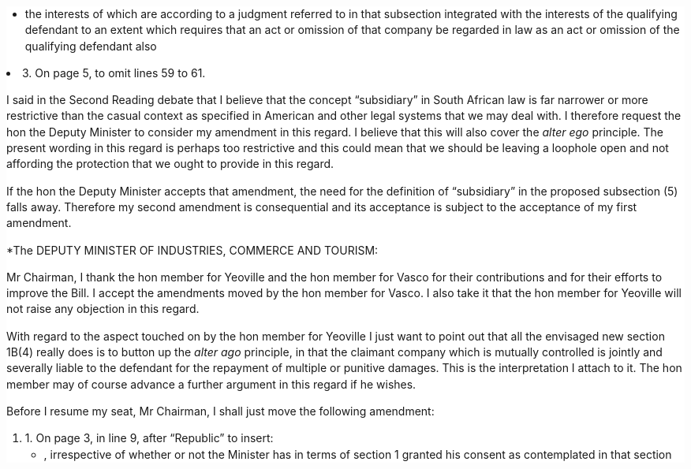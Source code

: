 <ul>

<li>the interests of which are according to a judgment referred to in that subsection integrated with the interests of the qualifying defendant to an extent which requires that an act or omission of that company be regarded in law as an act or omission of the qualifying defendant also</li>

</ul>

</li>

<li>3. On page 5, to omit lines 59 to 61.</li>

</ol>

<p>I said in the Second Reading debate that I <span class="col_7783-7784" refersTo="page_1224"/>believe that the concept &#x201C;subsidiary&#x201D; in South African law is far narrower or more restrictive than the casual context as specified in American and other legal systems that we may deal with. I therefore request the hon the Deputy Minister to consider my amendment in this regard. I believe that this will also cover the <i>alter ego</i> principle. The present wording in this regard is perhaps too restrictive and this could mean that we should be leaving a loophole open and not affording the protection that we ought to provide in this regard.</p>

<p>If the hon the Deputy Minister accepts that amendment, the need for the definition of &#x201C;subsidiary&#x201D; in the proposed subsection (5) falls away. Therefore my second amendment is consequential and its acceptance is subject to the acceptance of my first amendment.</p>

</speech>

<speech by="#deputy_minister_of_industries_commerce_and_tourism">

<from>*The <person refersTo="hansard_za">DEPUTY MINISTER OF INDUSTRIES, COMMERCE AND TOURISM</person>:</from>

<p>Mr Chairman, I thank the hon member for Yeoville and the hon member for Vasco for their contributions and for their efforts to improve the Bill. I accept the amendments moved by the hon member for Vasco. I also take it that the hon member for Yeoville will not raise any objection in this regard.</p>

<p>With regard to the aspect touched on by the hon member for Yeoville I just want to point out that all the envisaged new section 1B(4) really does is to button up the <i>alter ago</i> principle, in that the claimant company which is mutually controlled is jointly and severally liable to the defendant for the repayment of multiple or punitive damages. This is the interpretation I attach to it. The hon member may of course advance a further argument in this regard if he wishes.</p>

<p>Before I resume my seat, Mr Chairman, I shall just move the following amendment:</p>

<ol>

<li>1. On page 3, in line 9, after &#x201C;Republic&#x201D; to insert:

<ul>

<li>, irrespective of whether or not the Minister has in terms of section 1 granted his consent as contemplated in that section</li>

</ul>

</li>

</ol>
